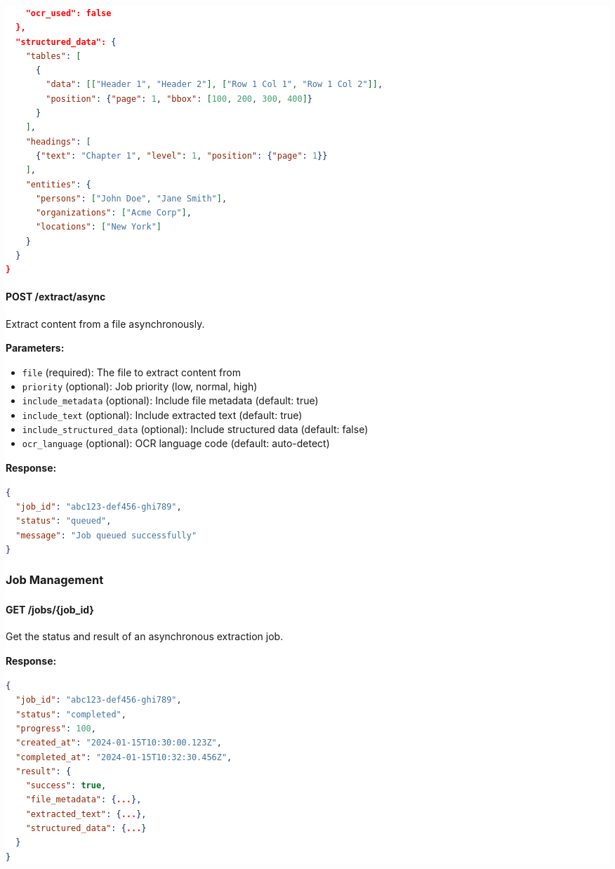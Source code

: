 ```json
    "ocr_used": false
  },
  "structured_data": {
    "tables": [
      {
        "data": [["Header 1", "Header 2"], ["Row 1 Col 1", "Row 1 Col 2"]],
        "position": {"page": 1, "bbox": [100, 200, 300, 400]}
      }
    ],
    "headings": [
      {"text": "Chapter 1", "level": 1, "position": {"page": 1}}
    ],
    "entities": {
      "persons": ["John Doe", "Jane Smith"],
      "organizations": ["Acme Corp"],
      "locations": ["New York"]
    }
  }
}
```

#### POST /extract/async

Extract content from a file asynchronously.

**Parameters:**
- `file` (required): The file to extract content from
- `priority` (optional): Job priority (low, normal, high)
- `include_metadata` (optional): Include file metadata (default: true)
- `include_text` (optional): Include extracted text (default: true)
- `include_structured_data` (optional): Include structured data (default: false)
- `ocr_language` (optional): OCR language code (default: auto-detect)

**Response:**
```json
{
  "job_id": "abc123-def456-ghi789",
  "status": "queued",
  "message": "Job queued successfully"
}
```

### Job Management

#### GET /jobs/{job_id}

Get the status and result of an asynchronous extraction job.

**Response:**
```json
{
  "job_id": "abc123-def456-ghi789",
  "status": "completed",
  "progress": 100,
  "created_at": "2024-01-15T10:30:00.123Z",
  "completed_at": "2024-01-15T10:32:30.456Z",
  "result": {
    "success": true,
    "file_metadata": {...},
    "extracted_text": {...},
    "structured_data": {...}
  }
}
```
